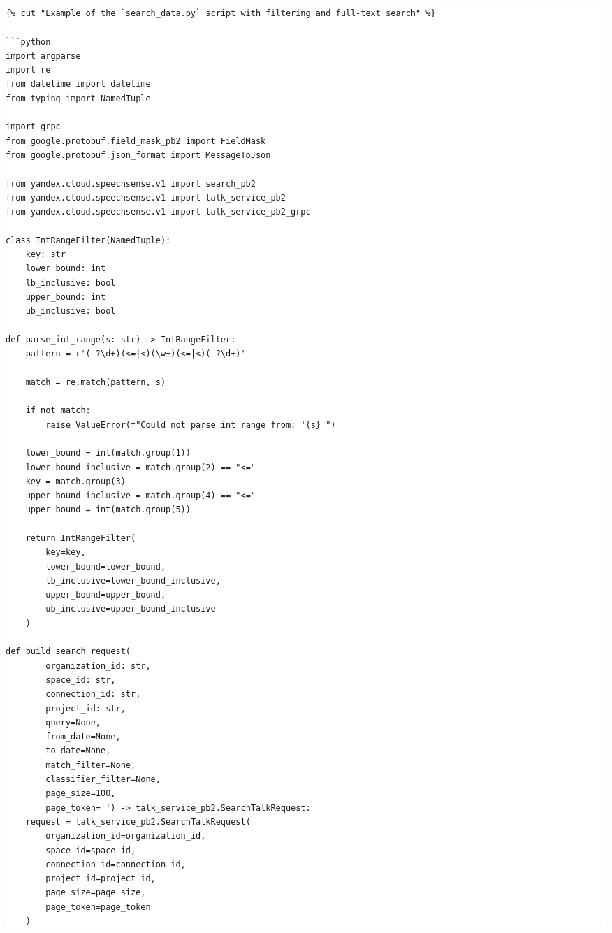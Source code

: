     {% cut "Example of the `search_data.py` script with filtering and full-text search" %}

    ```python
    import argparse
    import re
    from datetime import datetime
    from typing import NamedTuple

    import grpc
    from google.protobuf.field_mask_pb2 import FieldMask
    from google.protobuf.json_format import MessageToJson

    from yandex.cloud.speechsense.v1 import search_pb2
    from yandex.cloud.speechsense.v1 import talk_service_pb2
    from yandex.cloud.speechsense.v1 import talk_service_pb2_grpc

    class IntRangeFilter(NamedTuple):
        key: str
        lower_bound: int
        lb_inclusive: bool
        upper_bound: int
        ub_inclusive: bool

    def parse_int_range(s: str) -> IntRangeFilter:
        pattern = r'(-?\d+)(<=|<)(\w+)(<=|<)(-?\d+)'

        match = re.match(pattern, s)

        if not match:
            raise ValueError(f"Could not parse int range from: '{s}'")

        lower_bound = int(match.group(1))
        lower_bound_inclusive = match.group(2) == "<="
        key = match.group(3)
        upper_bound_inclusive = match.group(4) == "<="
        upper_bound = int(match.group(5))

        return IntRangeFilter(
            key=key,
            lower_bound=lower_bound,
            lb_inclusive=lower_bound_inclusive,
            upper_bound=upper_bound,
            ub_inclusive=upper_bound_inclusive
        )

    def build_search_request(
            organization_id: str,
            space_id: str,
            connection_id: str,
            project_id: str,
            query=None,
            from_date=None,
            to_date=None,
            match_filter=None,
            classifier_filter=None,
            page_size=100,
            page_token='') -> talk_service_pb2.SearchTalkRequest:
        request = talk_service_pb2.SearchTalkRequest(
            organization_id=organization_id,
            space_id=space_id,
            connection_id=connection_id,
            project_id=project_id,
            page_size=page_size,
            page_token=page_token
        )
